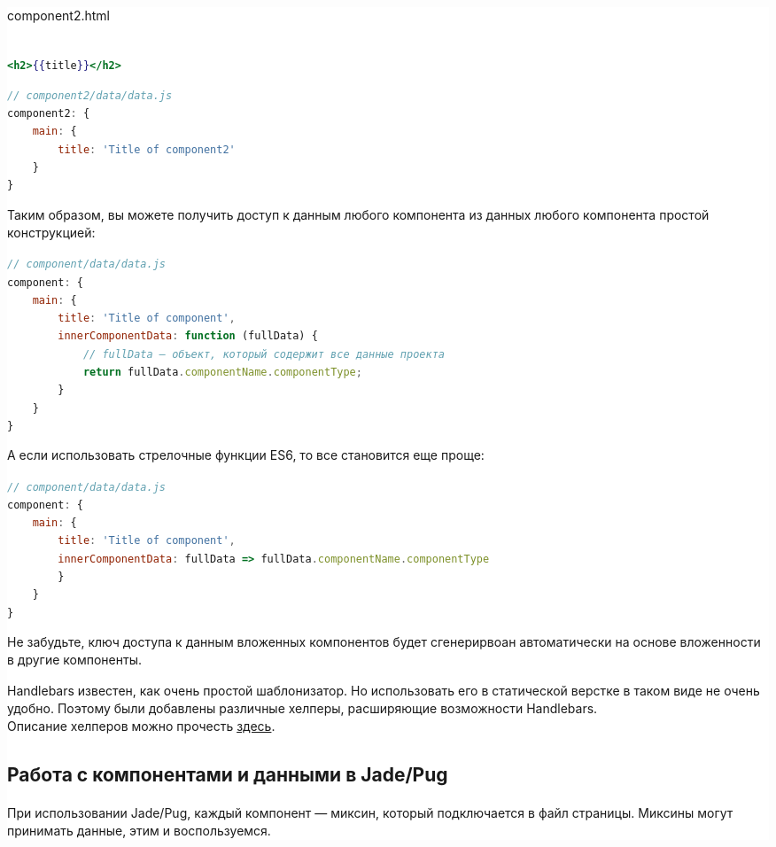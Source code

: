 component2.html
```handlebars

<h2>{{title}}</h2>
```

```javascript
// component2/data/data.js
component2: {
    main: {
        title: 'Title of component2'
    }
}
```

Таким образом, вы можете получить доступ к данным любого компонента из данных любого компонента простой конструкцией:

```javascript
// component/data/data.js
component: {
    main: {
        title: 'Title of component',
        innerComponentData: function (fullData) {
            // fullData — объект, который содержит все данные проекта
            return fullData.componentName.componentType;
        }
    }
}
```

А если использовать стрелочные функции ES6, то все становится еще проще:

```javascript
// component/data/data.js
component: {
    main: {
        title: 'Title of component',
        innerComponentData: fullData => fullData.componentName.componentType
        }
    }
}
```

Не забудьте, ключ доступа к данным вложенных компонентов будет сгенерирвоан автоматически на основе вложенности в другие компоненты.

Handlebars известен, как очень простой шаблонизатор. Но использовать его в статической верстке в таком виде не очень удобно. Поэтому были добавлены различные хелперы, расширяющие возможности Handlebars.<br/>
Описание хелперов можно прочесть [здесь](handlebars-helpers.md).


## Работа с компонентами и данными в Jade/Pug

При использовании Jade/Pug, каждый компонент — миксин, который подключается в файл страницы. Миксины могут принимать данные, этим и воспользуемся.
